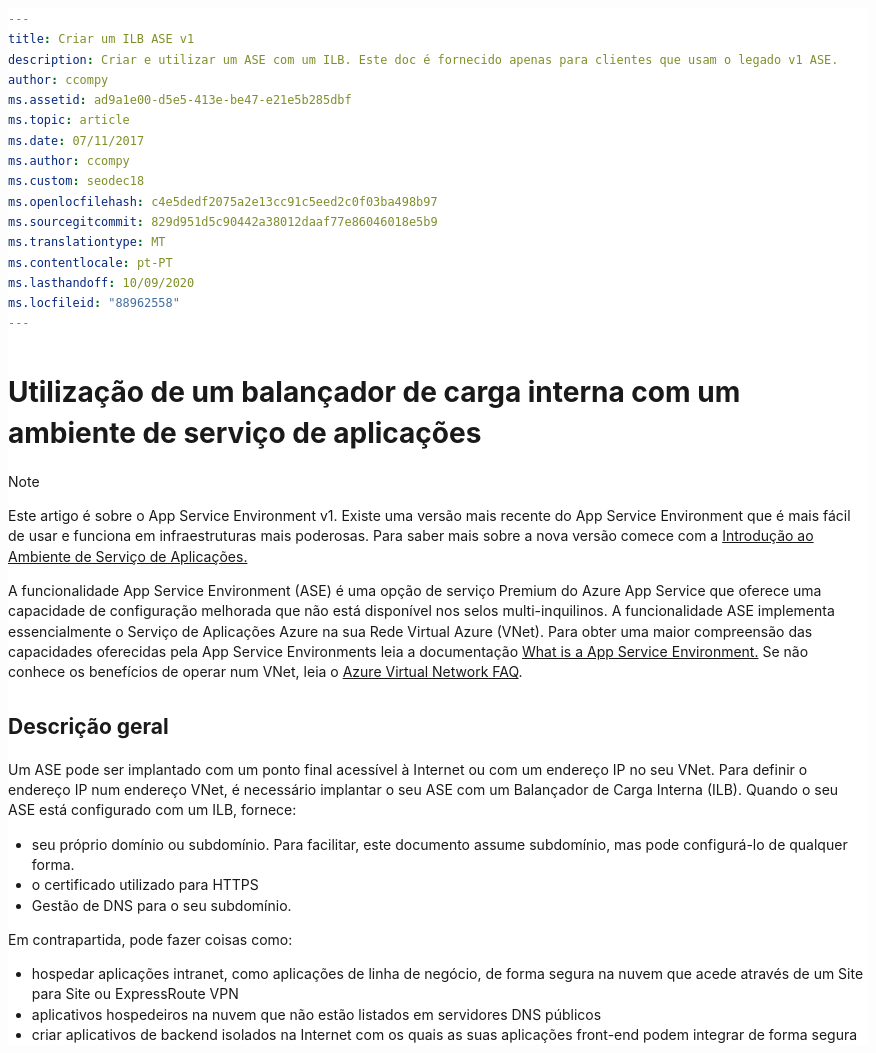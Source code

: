 ```yaml
---
title: Criar um ILB ASE v1
description: Criar e utilizar um ASE com um ILB. Este doc é fornecido apenas para clientes que usam o legado v1 ASE.
author: ccompy
ms.assetid: ad9a1e00-d5e5-413e-be47-e21e5b285dbf
ms.topic: article
ms.date: 07/11/2017
ms.author: ccompy
ms.custom: seodec18
ms.openlocfilehash: c4e5dedf2075a2e13cc91c5eed2c0f03ba498b97
ms.sourcegitcommit: 829d951d5c90442a38012daaf77e86046018e5b9
ms.translationtype: MT
ms.contentlocale: pt-PT
ms.lasthandoff: 10/09/2020
ms.locfileid: "88962558"
---
```

# <a name="using-an-internal-load-balancer-with-an-app-service-environment"></a>Utilização de um balançador de carga interna com um ambiente de serviço de aplicações

> [!NOTE] 
> Este artigo é sobre o App Service Environment v1. Existe uma versão mais recente do App Service Environment que é mais fácil de usar e funciona em infraestruturas mais poderosas. Para saber mais sobre a nova versão comece com a [Introdução ao Ambiente de Serviço de Aplicações.](intro.md)
>

A funcionalidade App Service Environment (ASE) é uma opção de serviço Premium do Azure App Service que oferece uma capacidade de configuração melhorada que não está disponível nos selos multi-inquilinos. A funcionalidade ASE implementa essencialmente o Serviço de Aplicações Azure na sua Rede Virtual Azure (VNet). Para obter uma maior compreensão das capacidades oferecidas pela App Service Environments leia a documentação [What is a App Service Environment.][WhatisASE] Se não conhece os benefícios de operar num VNet, leia o [Azure Virtual Network FAQ][virtualnetwork]. 

## <a name="overview"></a>Descrição geral
Um ASE pode ser implantado com um ponto final acessível à Internet ou com um endereço IP no seu VNet. Para definir o endereço IP num endereço VNet, é necessário implantar o seu ASE com um Balançador de Carga Interna (ILB). Quando o seu ASE está configurado com um ILB, fornece:

* seu próprio domínio ou subdomínio. Para facilitar, este documento assume subdomínio, mas pode configurá-lo de qualquer forma. 
* o certificado utilizado para HTTPS
* Gestão de DNS para o seu subdomínio. 

Em contrapartida, pode fazer coisas como:

* hospedar aplicações intranet, como aplicações de linha de negócio, de forma segura na nuvem que acede através de um Site para Site ou ExpressRoute VPN
* aplicativos hospedeiros na nuvem que não estão listados em servidores DNS públicos
* criar aplicativos de backend isolados na Internet com os quais as suas aplicações front-end podem integrar de forma segura


[1]: ./media/app-service-environment-with-internal-load-balancer/ilbase-createilbase.png
[2]: ./media/app-service-environment-with-internal-load-balancer/ilbase-createapp.png
[3]: ./media/app-service-environment-with-internal-load-balancer/ilbase-newase.png
[4]: ./media/app-service-environment-with-internal-load-balancer/ilbase-vip.png
[5]: ./media/app-service-environment-with-internal-load-balancer/ilbase-externalvip.png
[6]: ./media/app-service-environment-with-internal-load-balancer/ilbase-ilbcertificate.png
[WhatisASE]: app-service-app-service-environment-intro.md
[HowtoCreateASE]: app-service-web-how-to-create-an-app-service-environment.md
[ControlInbound]: app-service-app-service-environment-control-inbound-traffic.md
[virtualnetwork]: ../../virtual-network/virtual-networks-faq.md
[AppServicePricing]: https://azure.microsoft.com/pricing/details/app-service/
[ASEAutoscale]: app-service-environment-auto-scale.md
[ExpressRoute]: app-service-app-service-environment-network-configuration-expressroute.md
[vnetnsgs]: ../../virtual-network/virtual-network-vnet-plan-design-arm.md
[ASEConfig]: app-service-web-configure-an-app-service-environment.md